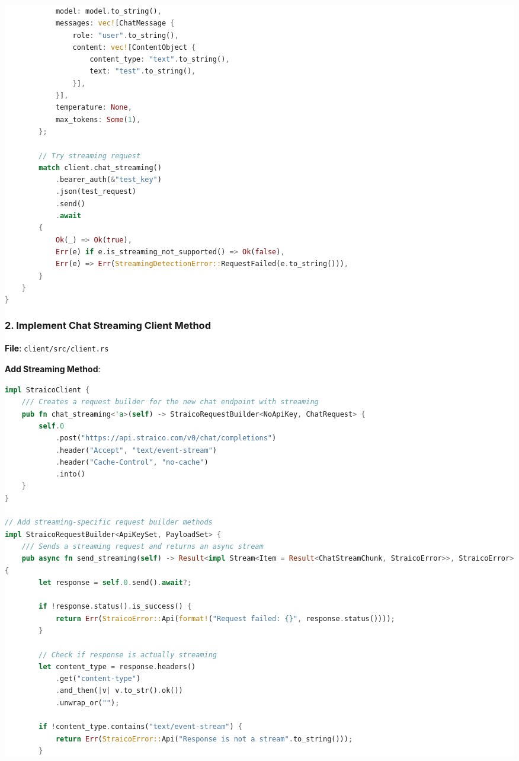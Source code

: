 ```rust
            model: model.to_string(),
            messages: vec![ChatMessage {
                role: "user".to_string(),
                content: vec![ContentObject {
                    content_type: "text".to_string(),
                    text: "test".to_string(),
                }],
            }],
            temperature: None,
            max_tokens: Some(1),
        };

        // Try streaming request
        match client.chat_streaming()
            .bearer_auth(&"test_key")
            .json(test_request)
            .send()
            .await 
        {
            Ok(_) => Ok(true),
            Err(e) if e.is_streaming_not_supported() => Ok(false),
            Err(e) => Err(StreamingDetectionError::RequestFailed(e.to_string())),
        }
    }
}
```

### 2. Implement Chat Streaming Client Method
**File**: `client/src/client.rs`

**Add Streaming Method**:
```rust
impl StraicoClient {
    /// Creates a request builder for the new chat endpoint with streaming
    pub fn chat_streaming<'a>(self) -> StraicoRequestBuilder<NoApiKey, ChatRequest> {
        self.0
            .post("https://api.straico.com/v0/chat/completions")
            .header("Accept", "text/event-stream")
            .header("Cache-Control", "no-cache")
            .into()
    }
}

// Add streaming-specific request builder methods
impl StraicoRequestBuilder<ApiKeySet, PayloadSet> {
    /// Sends a streaming request and returns an async stream
    pub async fn send_streaming(self) -> Result<impl Stream<Item = Result<ChatStreamChunk, StraicoError>>, StraicoError> {
        let response = self.0.send().await?;
        
        if !response.status().is_success() {
            return Err(StraicoError::Api(format!("Request failed: {}", response.status())));
        }

        // Check if response is actually streaming
        let content_type = response.headers()
            .get("content-type")
            .and_then(|v| v.to_str().ok())
            .unwrap_or("");

        if !content_type.contains("text/event-stream") {
            return Err(StraicoError::Api("Response is not a stream".to_string()));
        }
```